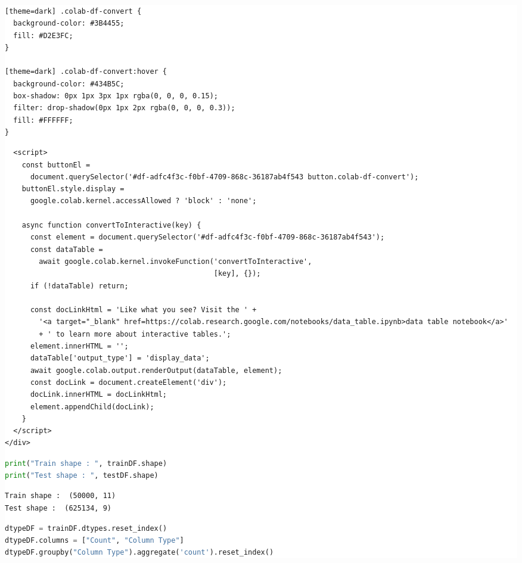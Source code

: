     [theme=dark] .colab-df-convert {
      background-color: #3B4455;
      fill: #D2E3FC;
    }

    [theme=dark] .colab-df-convert:hover {
      background-color: #434B5C;
      box-shadow: 0px 1px 3px 1px rgba(0, 0, 0, 0.15);
      filter: drop-shadow(0px 1px 2px rgba(0, 0, 0, 0.3));
      fill: #FFFFFF;
    }
  </style>

      <script>
        const buttonEl =
          document.querySelector('#df-adfc4f3c-f0bf-4709-868c-36187ab4f543 button.colab-df-convert');
        buttonEl.style.display =
          google.colab.kernel.accessAllowed ? 'block' : 'none';

        async function convertToInteractive(key) {
          const element = document.querySelector('#df-adfc4f3c-f0bf-4709-868c-36187ab4f543');
          const dataTable =
            await google.colab.kernel.invokeFunction('convertToInteractive',
                                                     [key], {});
          if (!dataTable) return;

          const docLinkHtml = 'Like what you see? Visit the ' +
            '<a target="_blank" href=https://colab.research.google.com/notebooks/data_table.ipynb>data table notebook</a>'
            + ' to learn more about interactive tables.';
          element.innerHTML = '';
          dataTable['output_type'] = 'display_data';
          await google.colab.output.renderOutput(dataTable, element);
          const docLink = document.createElement('div');
          docLink.innerHTML = docLinkHtml;
          element.appendChild(docLink);
        }
      </script>
    </div>
  </div>





```python
print("Train shape : ", trainDF.shape)
print("Test shape : ", testDF.shape)
```

    Train shape :  (50000, 11)
    Test shape :  (625134, 9)
    


```python
dtypeDF = trainDF.dtypes.reset_index()
dtypeDF.columns = ["Count", "Column Type"]
dtypeDF.groupby("Column Type").aggregate('count').reset_index()
```
